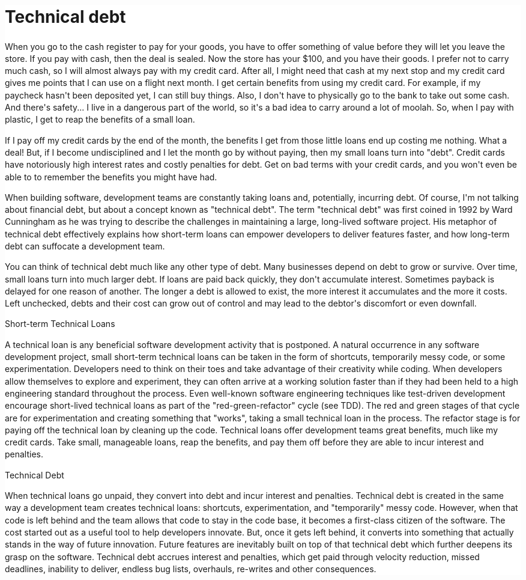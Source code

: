 # Technical debt

When you go to the cash register to pay for your goods, you have to offer something of value before they will let you leave the store. If you pay with cash, then the deal is sealed. Now the store has your $100, and you have their goods. I prefer not to carry much cash, so I will almost always pay with my credit card. After all, I might need that cash at my next stop and my credit card gives me points that I can use on a flight next month. I get certain benefits from using my credit card. For example, if my paycheck hasn't been deposited yet, I can still buy things. Also, I don't have to physically go to the bank to take out some cash. And there's safety... I live in a dangerous part of the world, so it's a bad idea to carry around a lot of moolah. So, when I pay with plastic, I get to reap the benefits of a small loan.

If I pay off my credit cards by the end of the month, the benefits I get from those little loans end up costing me nothing. What a deal! But, if I become undisciplined and I let the month go by without paying, then my small loans turn into "debt". Credit cards have notoriously high interest rates and costly penalties for debt. Get on bad terms with your credit cards, and you won't even be able to to remember the benefits you might have had.

When building software, development teams are constantly taking loans and, potentially, incurring debt. Of course, I'm not talking about financial debt, but about a concept known as "technical debt". The term "technical debt" was first coined in 1992 by Ward Cunningham as he was trying to describe the challenges in maintaining a large, long-lived software project. His metaphor of technical debt effectively explains how short-term loans can empower developers to deliver features faster, and how long-term debt can suffocate a development team. 

You can think of technical debt much like any other type of debt. Many businesses depend on debt to grow or survive. Over time, small loans turn into much larger debt. If loans are paid back quickly, they don't accumulate interest. Sometimes payback is delayed for one reason of another. The longer a debt is allowed to exist, the more interest it accumulates and the more it costs. Left unchecked, debts and their cost can grow out of control and may lead to the debtor's discomfort or even downfall. 

Short-term Technical Loans 

A technical loan is any beneficial software development activity that is postponed. A natural occurrence in any software development project, small short-term technical loans can be taken in the form of shortcuts, temporarily messy code, or some experimentation. Developers need to think on their toes and take advantage of their creativity while coding. When developers allow themselves to explore and experiment, they can often arrive at a working solution faster than if they had been held to a high engineering standard throughout the process. Even well-known software engineering techniques like test-driven development encourage short-lived technical loans as part of the "red-green-refactor" cycle (see TDD). The red and green stages of that cycle are for experimentation and creating something that "works", taking a small technical loan in the process. The refactor stage is for paying off the technical loan by cleaning up the code. Technical loans offer development teams great benefits, much like my credit cards. Take small, manageable loans, reap the benefits, and pay them off before they are able to incur interest and penalties.

Technical Debt

When technical loans go unpaid, they convert into debt and incur interest and penalties. Technical debt is created in the same way a development team creates technical loans: shortcuts, experimentation, and "temporarily" messy code. However, when that code is left behind and the team allows that code to stay in the code base, it becomes a first-class citizen of the software. The cost started out as a useful tool to help developers innovate. But, once it gets left behind, it converts into something that actually stands in the way of future innovation. Future features are inevitably built on top of that technical debt which further deepens its grasp on the software. Technical debt accrues interest and penalties, which get paid through velocity reduction, missed deadlines, inability to deliver, endless bug lists, overhauls, re-writes and other consequences. 
